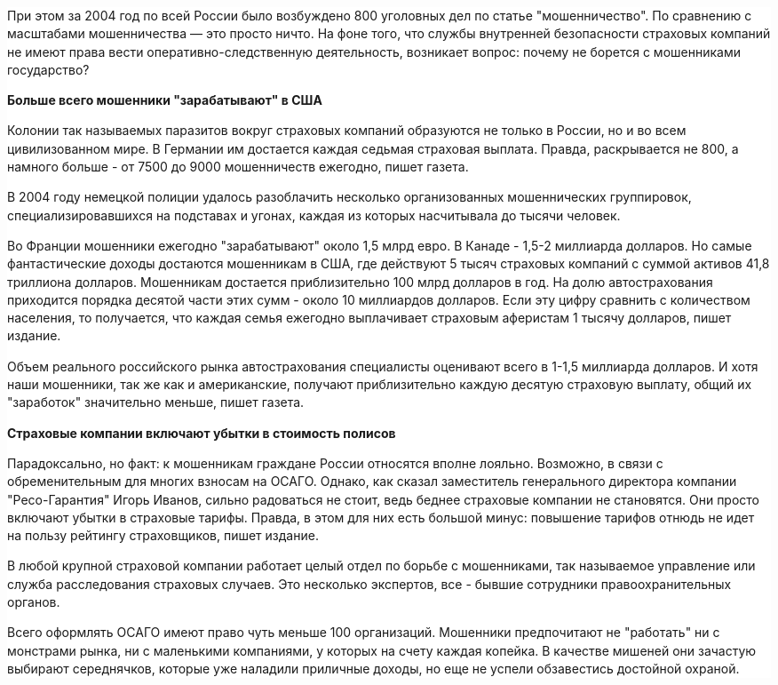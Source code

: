 При этом за 2004 год по всей России было возбуждено 800 уголовных дел по статье "мошенничество". По сравнению с масштабами мошенничества &mdash; это просто ничто. На фоне того, что службы внутренней безопасности страховых компаний не имеют права вести оперативно-следственную деятельность, возникает вопрос: почему не борется с мошенниками государство?

<strong>Больше всего мошенники "зарабатывают" в США</strong>

Колонии так называемых паразитов вокруг страховых компаний образуются не только в России, но и во всем цивилизованном мире. В Германии им достается каждая седьмая страховая выплата. Правда, раскрывается не 800, а намного больше - от 7500 до 9000 мошенничеств ежегодно, пишет газета.

В 2004 году немецкой полиции удалось разоблачить несколько организованных мошеннических группировок, специализировавшихся на подставах и угонах, каждая из которых насчитывала до тысячи человек.

Во Франции мошенники ежегодно "зарабатывают" около 1,5 млрд евро. В Канаде - 1,5-2 миллиарда долларов. Но самые фантастические доходы достаются мошенникам в США, где действуют 5 тысяч страховых компаний с суммой активов 41,8 триллиона долларов. Мошенникам достается приблизительно 100 млрд долларов в год. На долю автострахования приходится порядка десятой части этих сумм - около 10 миллиардов долларов. Если эту цифру сравнить с количеством населения, то получается, что каждая семья ежегодно выплачивает страховым аферистам 1 тысячу долларов, пишет издание.

Объем реального российского рынка автострахования специалисты оценивают всего в 1-1,5 миллиарда долларов. И хотя наши мошенники, так же как и американские, получают приблизительно каждую десятую страховую выплату, общий их "заработок" значительно меньше, пишет газета.

<strong>Страховые компании включают убытки в стоимость полисов</strong>

Парадоксально, но факт: к мошенникам граждане России относятся вполне лояльно. Возможно, в связи с обременительным для многих взносам на ОСАГО. Однако, как сказал заместитель генерального директора компании "Ресо-Гарантия" Игорь Иванов, сильно радоваться не стоит, ведь беднее страховые компании не становятся. Они просто включают убытки в страховые тарифы. Правда, в этом для них есть большой минус: повышение тарифов отнюдь не идет на пользу рейтингу страховщиков, пишет издание.

В любой крупной страховой компании работает целый отдел по борьбе с мошенниками, так называемое управление или служба расследования страховых случаев. Это несколько экспертов, все - бывшие сотрудники правоохранительных органов.

Всего оформлять ОСАГО имеют право чуть меньше 100 организаций. Мошенники предпочитают не "работать" ни с монстрами рынка, ни с маленькими компаниями, у которых на счету каждая копейка. В качестве мишеней они зачастую выбирают середнячков, которые уже наладили приличные доходы, но еще не успели обзавестись достойной охраной.
